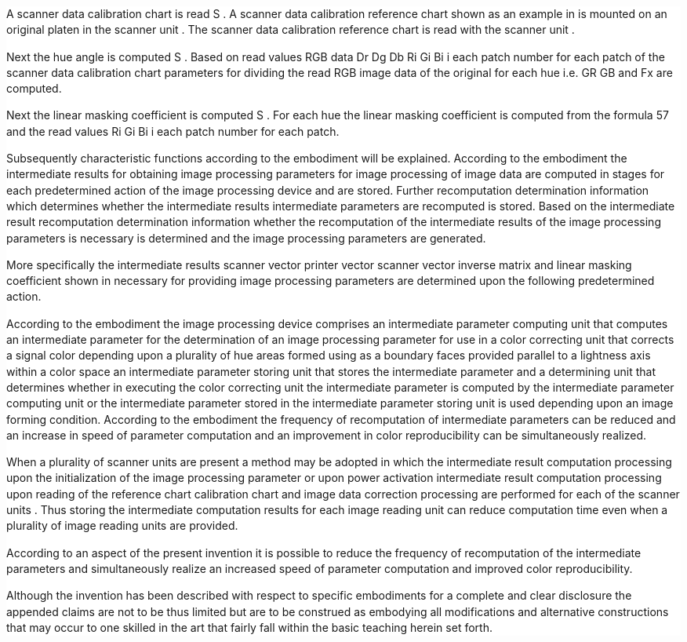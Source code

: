 A scanner data calibration chart is read S . A scanner data calibration reference chart shown as an example in is mounted on an original platen in the scanner unit . The scanner data calibration reference chart is read with the scanner unit .

Next the hue angle is computed S . Based on read values RGB data Dr Dg Db Ri Gi Bi i each patch number for each patch of the scanner data calibration chart parameters for dividing the read RGB image data of the original for each hue i.e. GR GB and Fx are computed.

Next the linear masking coefficient is computed S . For each hue the linear masking coefficient is computed from the formula 57 and the read values Ri Gi Bi i each patch number for each patch.

Subsequently characteristic functions according to the embodiment will be explained. According to the embodiment the intermediate results for obtaining image processing parameters for image processing of image data are computed in stages for each predetermined action of the image processing device and are stored. Further recomputation determination information which determines whether the intermediate results intermediate parameters are recomputed is stored. Based on the intermediate result recomputation determination information whether the recomputation of the intermediate results of the image processing parameters is necessary is determined and the image processing parameters are generated.

More specifically the intermediate results scanner vector printer vector scanner vector inverse matrix and linear masking coefficient shown in necessary for providing image processing parameters are determined upon the following predetermined action.

According to the embodiment the image processing device comprises an intermediate parameter computing unit that computes an intermediate parameter for the determination of an image processing parameter for use in a color correcting unit that corrects a signal color depending upon a plurality of hue areas formed using as a boundary faces provided parallel to a lightness axis within a color space an intermediate parameter storing unit that stores the intermediate parameter and a determining unit that determines whether in executing the color correcting unit the intermediate parameter is computed by the intermediate parameter computing unit or the intermediate parameter stored in the intermediate parameter storing unit is used depending upon an image forming condition. According to the embodiment the frequency of recomputation of intermediate parameters can be reduced and an increase in speed of parameter computation and an improvement in color reproducibility can be simultaneously realized.

When a plurality of scanner units are present a method may be adopted in which the intermediate result computation processing upon the initialization of the image processing parameter or upon power activation intermediate result computation processing upon reading of the reference chart calibration chart and image data correction processing are performed for each of the scanner units . Thus storing the intermediate computation results for each image reading unit can reduce computation time even when a plurality of image reading units are provided.

According to an aspect of the present invention it is possible to reduce the frequency of recomputation of the intermediate parameters and simultaneously realize an increased speed of parameter computation and improved color reproducibility.

Although the invention has been described with respect to specific embodiments for a complete and clear disclosure the appended claims are not to be thus limited but are to be construed as embodying all modifications and alternative constructions that may occur to one skilled in the art that fairly fall within the basic teaching herein set forth.


